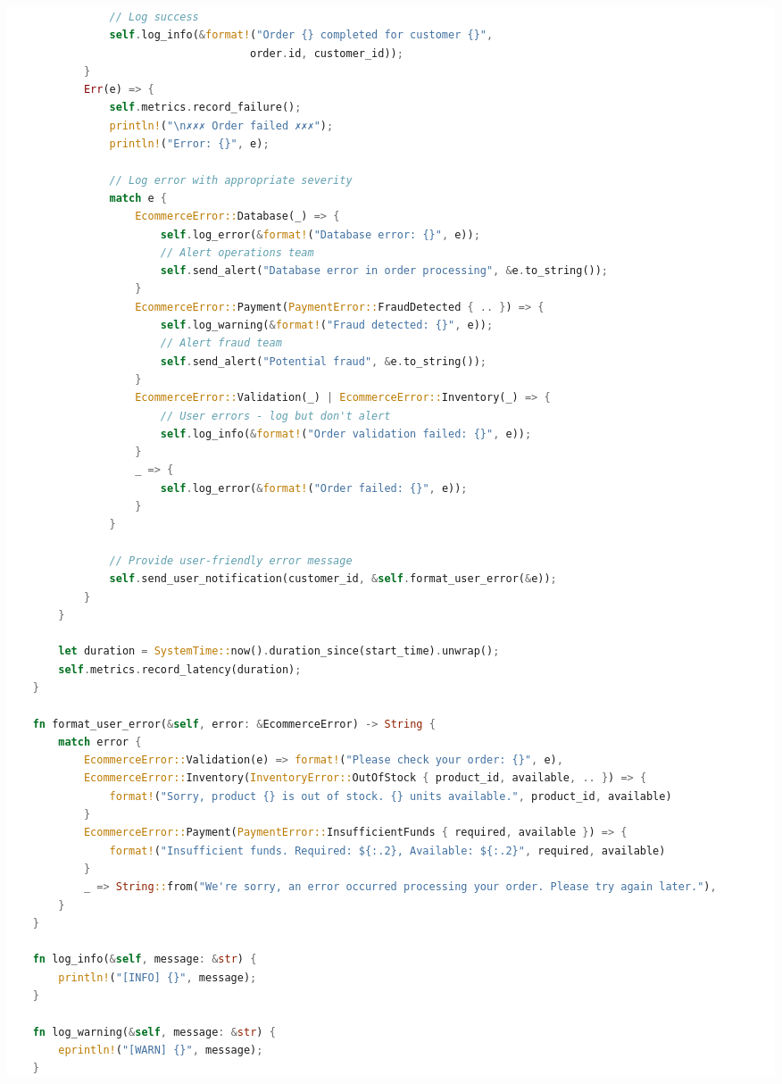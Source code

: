 ```rust
                // Log success
                self.log_info(&format!("Order {} completed for customer {}",
                                      order.id, customer_id));
            }
            Err(e) => {
                self.metrics.record_failure();
                println!("\n✗✗✗ Order failed ✗✗✗");
                println!("Error: {}", e);

                // Log error with appropriate severity
                match e {
                    EcommerceError::Database(_) => {
                        self.log_error(&format!("Database error: {}", e));
                        // Alert operations team
                        self.send_alert("Database error in order processing", &e.to_string());
                    }
                    EcommerceError::Payment(PaymentError::FraudDetected { .. }) => {
                        self.log_warning(&format!("Fraud detected: {}", e));
                        // Alert fraud team
                        self.send_alert("Potential fraud", &e.to_string());
                    }
                    EcommerceError::Validation(_) | EcommerceError::Inventory(_) => {
                        // User errors - log but don't alert
                        self.log_info(&format!("Order validation failed: {}", e));
                    }
                    _ => {
                        self.log_error(&format!("Order failed: {}", e));
                    }
                }

                // Provide user-friendly error message
                self.send_user_notification(customer_id, &self.format_user_error(&e));
            }
        }

        let duration = SystemTime::now().duration_since(start_time).unwrap();
        self.metrics.record_latency(duration);
    }

    fn format_user_error(&self, error: &EcommerceError) -> String {
        match error {
            EcommerceError::Validation(e) => format!("Please check your order: {}", e),
            EcommerceError::Inventory(InventoryError::OutOfStock { product_id, available, .. }) => {
                format!("Sorry, product {} is out of stock. {} units available.", product_id, available)
            }
            EcommerceError::Payment(PaymentError::InsufficientFunds { required, available }) => {
                format!("Insufficient funds. Required: ${:.2}, Available: ${:.2}", required, available)
            }
            _ => String::from("We're sorry, an error occurred processing your order. Please try again later."),
        }
    }

    fn log_info(&self, message: &str) {
        println!("[INFO] {}", message);
    }

    fn log_warning(&self, message: &str) {
        eprintln!("[WARN] {}", message);
    }
```